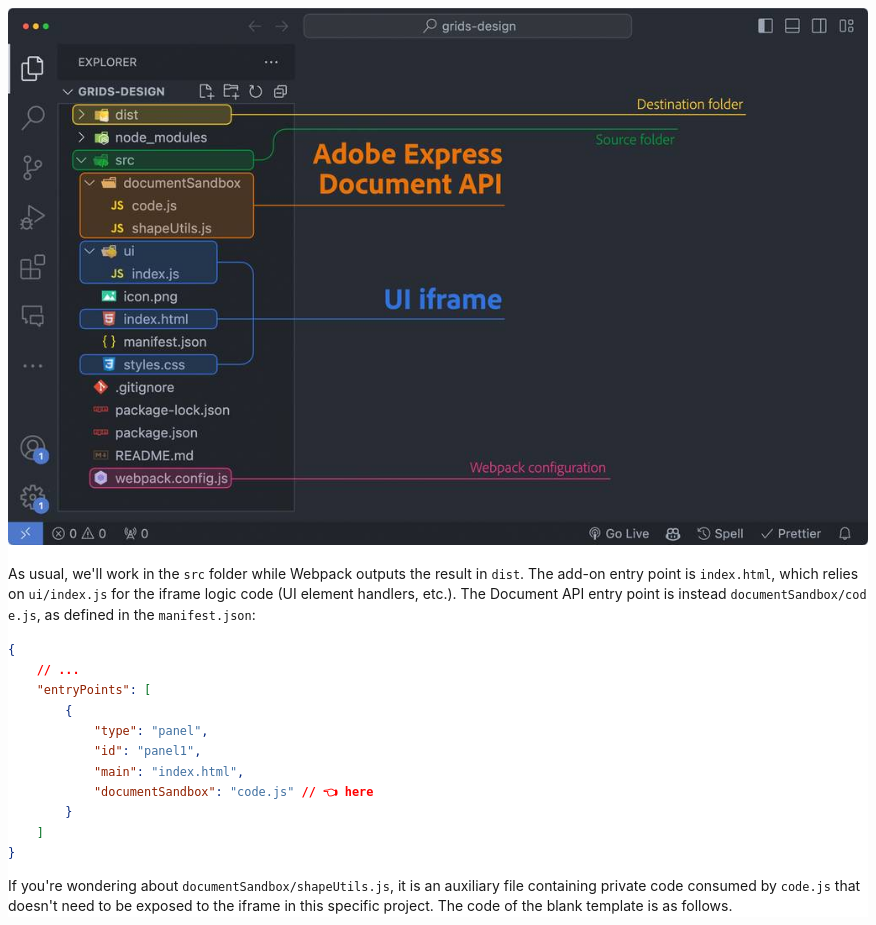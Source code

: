 ![](images/grids-addon-folder-structure.png)

As usual, we'll work in the `src` folder while Webpack outputs the result in `dist`. The add-on entry point is `index.html`, which relies on `ui/index.js` for the iframe logic code (UI element handlers, etc.). The Document API entry point is instead `documentSandbox/code.js`, as defined in the `manifest.json`:

```json
{
    // ...
    "entryPoints": [
        {
            "type": "panel",
            "id": "panel1",
            "main": "index.html",
            "documentSandbox": "code.js" // 👈 here
        }
    ]
}
```

If you're wondering about `documentSandbox/shapeUtils.js`, it is an auxiliary file containing private code consumed by `code.js` that doesn't need to be exposed to the iframe in this specific project. The code of the blank template is as follows.


